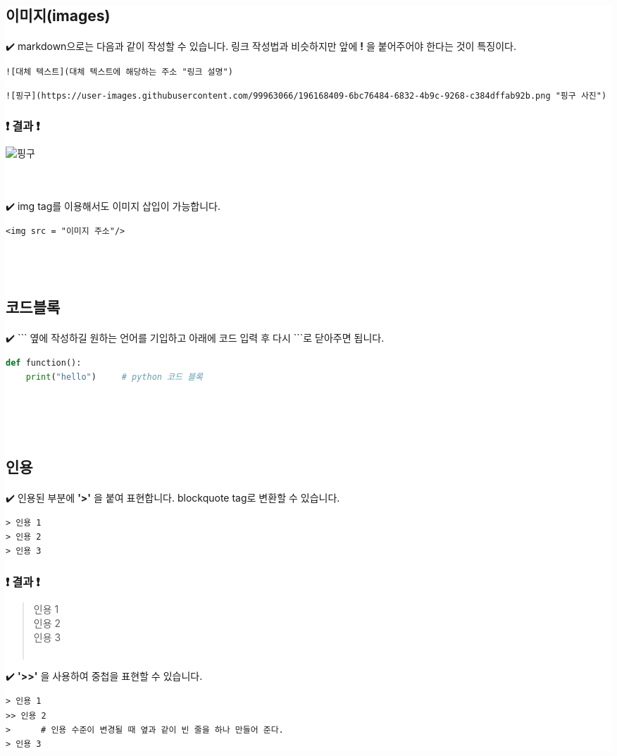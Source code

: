 
## 이미지(images)
✔️ markdown으로는 다음과 같이 작성할 수 있습니다. 링크 작성법과 비슷하지만 앞에 **!** 을 붙어주어야 한다는 것이 특징이다. 
```
![대체 텍스트](대체 텍스트에 해당하는 주소 "링크 설명")
````

```
![핑구](https://user-images.githubusercontent.com/99963066/196168409-6bc76484-6832-4b9c-9268-c384dffab92b.png "핑구 사진")
```

### ❗ 결과 ❗
![핑구](https://user-images.githubusercontent.com/99963066/196168409-6bc76484-6832-4b9c-9268-c384dffab92b.png "핑구 사진")
<br/><br/><br/>


✔️ img tag를 이용해서도 이미지 삽입이 가능합니다.
```
<img src = "이미지 주소"/>
```
<br/><br/>


## 코드블록
✔️ &#96;&#96;&#96; 옆에 작성하길 원하는 언어를 기입하고 아래에 코드 입력 후 다시 &#96;&#96;&#96;로 닫아주면 됩니다. 

```python
def function():
    print("hello")     # python 코드 블록
```
<br/><br/><br/>


## 인용
✔️ 인용된 부분에 **'>'** 을 붙여 표현합니다. blockquote tag로 변환할 수 있습니다.
```
> 인용 1
> 인용 2
> 인용 3
```

### ❗ 결과 ❗
> 인용 1  
> 인용 2  
> 인용 3
<br/><br/>


✔️ **'>>'** 을 사용하여 중첩을 표현할 수 있습니다.
```
> 인용 1
>> 인용 2
>      # 인용 수준이 변경될 때 옆과 같이 빈 줄을 하나 만들어 준다.
> 인용 3
```

